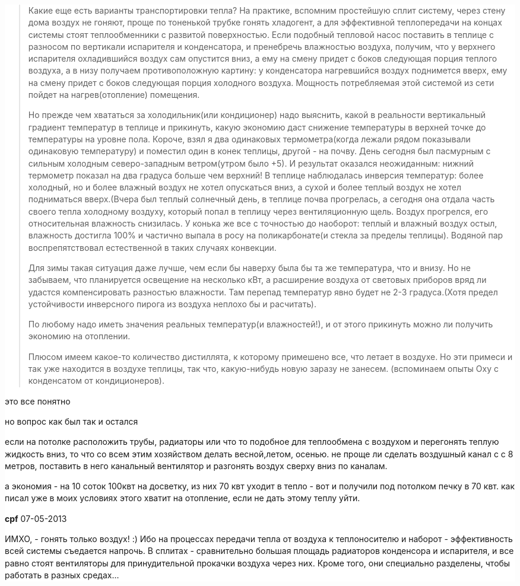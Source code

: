 > Какие еще есть варианты транспортировки тепла? На практике, вспомним простейшую сплит систему, через стену дома воздух не гоняют, проще по тоненькой трубке гонять хладогент, а для эффективной теплопередачи на концах системы стоят теплообменники с развитой поверхностью. Если подобный тепловой насос поставить в теплице с разносом по вертикали испарителя и конденсатора, и пренебречь влажностью воздуха, получим, что у верхнего испарителя охладившийся воздух сам опустится вниз, а ему на смену придет с боков следующая порция теплого воздуха, а в низу получаем противоположную картину: у конденсатора нагревшийся воздух поднимется вверх, ему на смену придет с боков следующая порция холодного воздуха. Мощность потребляемая этой системой из сети пойдет на нагрев(отопление) помещения.
> 
> Но прежде чем хвататься за холодильник(или кондиционер) надо выяснить, какой в реальности вертикальный градиент температур в теплице и прикинуть, какую экономию даст снижение температуры в верхней точке до температуры на уровне пола. Короче, взял я два одинаковых термометра(когда лежали рядом показывали одинаковую температуру) и поместил один в конек теплицы, другой - на почву. День сегодня был пасмурным с сильным холодным северо-западным ветром(утром было +5). И результат оказался неожиданным: нижний термометр показал на два градуса больше чем верхний! В теплице наблюдалась инверсия температур: более холодный, но и более влажный воздух не хотел опускаться вниз, а сухой и более теплый воздух не хотел подниматься вверх.(Вчера был теплый солнечный день, в теплице почва прогрелась, а сегодня она отдала часть своего тепла холодному воздуху, который попал в теплицу через вентиляционную щель. Воздух прогрелся, его относительная влажность снизилась. У конька же все с точностью до наоборот: теплый и влажный воздух остыл, влажность достигла 100% и частично выпала в росу на поликарбонате(и стекла за пределы теплицы). Водяной пар воспрепятствовал естественной в таких случаях конвекции.
> 
> Для зимы такая ситуация даже лучше, чем если бы наверху была бы та же температура, что и внизу. Но не забываем, что планируется освещение на несколько кВт, а расширение воздуха от световых приборов вряд ли удастся компенсировать разностью влажности. Там перепад температур явно будет не 2-3 градуса.(Хотя предел устойчивости инверсного пирога из воздуха неплохо бы и расчитать).
> 
> По любому надо иметь значения реальных температур(и влажностей!), и от этого прикинуть можно ли получить экономию на отоплении.
> 
> Плюсом имеем какое-то количество дистиллята, к которому примешено все, что летает в воздухе. Но эти примеси и так уже находится в воздухе теплицы, так что, какую-нибудь новую заразу не занесем. (вспоминаем опыты Oxy c конденсатом от кондиционеров).

это все понятно

но вопрос как был так и остался

если на потолке расположить трубы, радиаторы или что то подобное для теплообмена с воздухом и перегонять теплую жидкость вниз, то что со всем этим хозяйством делать весной,летом, осенью. не проще ли сделать воздушный канал с с 8 метров, поставить в него канальный вентилятор и разгонять воздух сверху вниз по каналам. 

а экономия - на 10 соток 100квт на досветку, из них 70 квт уходит в тепло - вот и получили под потолком печку в 70 квт. как писал уже в моих условиях этого хватит на отопление, если не дать этому теплу уйти.


**cpf** 07-05-2013

ИМХО, - гонять только воздух! :) Ибо на процессах передачи тепла от воздуха к теплоносителю и наборот - эффективность всей системы съедается напрочь. В сплитах - сравнительно большая площадь радиаторов конденсора и испарителя, и все равно стоят вентиляторы для принудительной прокачки воздуха через них. Кроме того, они специально разделены, чтобы работать в разных средах...
